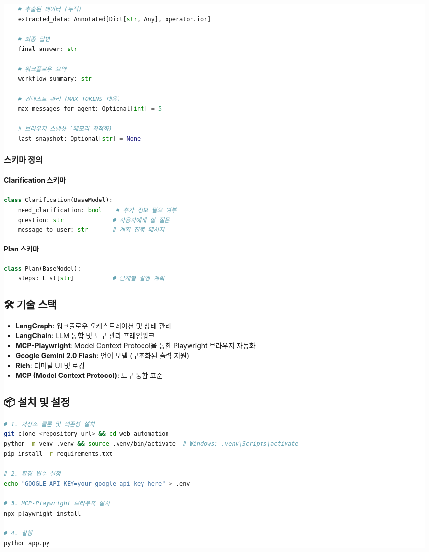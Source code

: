 ```python
    # 추출된 데이터 (누적)
    extracted_data: Annotated[Dict[str, Any], operator.ior]
    
    # 최종 답변
    final_answer: str
    
    # 워크플로우 요약
    workflow_summary: str
    
    # 컨텍스트 관리 (MAX_TOKENS 대응)
    max_messages_for_agent: Optional[int] = 5
    
    # 브라우저 스냅샷 (메모리 최적화)
    last_snapshot: Optional[str] = None
```

### 스키마 정의

#### Clarification 스키마
```python
class Clarification(BaseModel):
    need_clarification: bool    # 추가 정보 필요 여부
    question: str              # 사용자에게 할 질문
    message_to_user: str       # 계획 진행 메시지
```

#### Plan 스키마
```python
class Plan(BaseModel):
    steps: List[str]           # 단계별 실행 계획
```

## 🛠️ 기술 스택

- **LangGraph**: 워크플로우 오케스트레이션 및 상태 관리
- **LangChain**: LLM 통합 및 도구 관리 프레임워크
- **MCP-Playwright**: Model Context Protocol을 통한 Playwright 브라우저 자동화
- **Google Gemini 2.0 Flash**: 언어 모델 (구조화된 출력 지원)
- **Rich**: 터미널 UI 및 로깅
- **MCP (Model Context Protocol)**: 도구 통합 표준

## 📦 설치 및 설정

```bash
# 1. 저장소 클론 및 의존성 설치
git clone <repository-url> && cd web-automation
python -m venv .venv && source .venv/bin/activate  # Windows: .venv\Scripts\activate
pip install -r requirements.txt

# 2. 환경 변수 설정
echo "GOOGLE_API_KEY=your_google_api_key_here" > .env

# 3. MCP-Playwright 브라우저 설치
npx playwright install

# 4. 실행
python app.py
```
